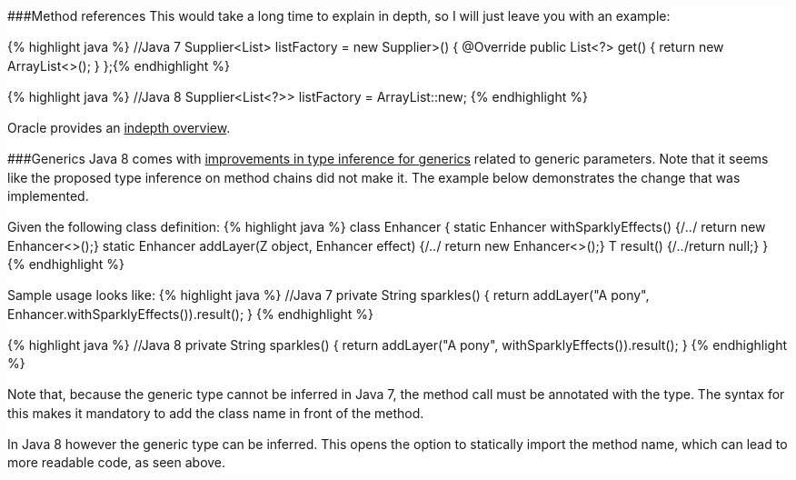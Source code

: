 ###Method references
This would take a long time to explain in depth, so I will just leave you with an example:

{% highlight java %}
//Java 7
Supplier<List<?>> listFactory = new Supplier<List<?>>() {
    @Override
    public List<?> get() {
        return new ArrayList<>();
    }
};{% endhighlight %}


{% highlight java %}
//Java 8
Supplier<List<?>> listFactory = ArrayList::new;
{% endhighlight %}

Oracle provides an [indepth overview](https://docs.oracle.com/javase/tutorial/java/javaOO/methodreferences.html).

###Generics
Java 8 comes with [improvements in type inference for generics](http://openjdk.java.net/jeps/101) related to generic parameters. Note that it seems like the proposed type inference on method chains did not make it. The example below demonstrates the change that was implemented.

Given the following class definition:
{% highlight java %}
class Enhancer<T> {
    static <Z> Enhancer<Z> withSparklyEffects() {/*..*/ return new Enhancer<>();}
    static <Z> Enhancer<Z> addLayer(Z object, Enhancer<Z> effect) {/*..*/ return new Enhancer<>();}
    T result() {/*..*/return null;}
}
{% endhighlight %}

Sample usage looks like:
{% highlight java %}
//Java 7
private String sparkles() {
    return addLayer("A pony", Enhancer.<String>withSparklyEffects()).result();
}
{% endhighlight %}

{% highlight java %}
//Java 8
private String sparkles() {
    return addLayer("A pony", withSparklyEffects()).result();
}
{% endhighlight %}

Note that, because the generic type cannot be inferred in Java 7, the method call must be annotated with the type. The syntax for this makes it mandatory to add the class name in front of the method.

In Java 8 however the generic type can be inferred. This opens the option to statically import the method name, which can lead to more readable code, as seen above.
